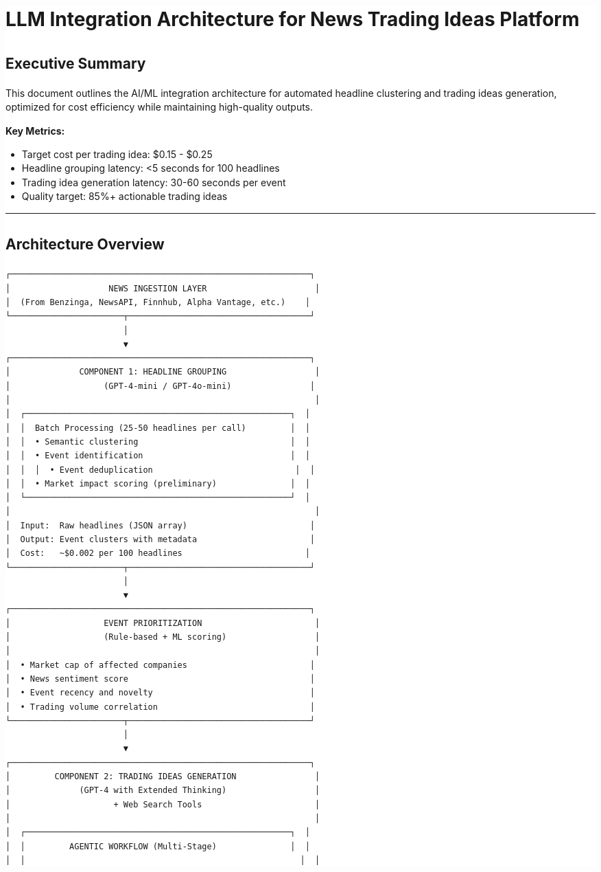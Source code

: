 # LLM Integration Architecture for News Trading Ideas Platform

## Executive Summary

This document outlines the AI/ML integration architecture for automated headline clustering and trading ideas generation, optimized for cost efficiency while maintaining high-quality outputs.

**Key Metrics:**
- Target cost per trading idea: $0.15 - $0.25
- Headline grouping latency: <5 seconds for 100 headlines
- Trading idea generation latency: 30-60 seconds per event
- Quality target: 85%+ actionable trading ideas

---

## Architecture Overview

```
┌─────────────────────────────────────────────────────────────┐
│                    NEWS INGESTION LAYER                      │
│  (From Benzinga, NewsAPI, Finnhub, Alpha Vantage, etc.)    │
└───────────────────────┬─────────────────────────────────────┘
                        │
                        ▼
┌─────────────────────────────────────────────────────────────┐
│              COMPONENT 1: HEADLINE GROUPING                  │
│                   (GPT-4-mini / GPT-4o-mini)                │
│                                                              │
│  ┌──────────────────────────────────────────────────────┐  │
│  │  Batch Processing (25-50 headlines per call)         │  │
│  │  • Semantic clustering                               │  │
│  │  • Event identification                              │  │
│  │  │  • Event deduplication                             │  │
│  │  • Market impact scoring (preliminary)               │  │
│  └──────────────────────────────────────────────────────┘  │
│                                                              │
│  Input:  Raw headlines (JSON array)                         │
│  Output: Event clusters with metadata                       │
│  Cost:   ~$0.002 per 100 headlines                         │
└───────────────────────┬─────────────────────────────────────┘
                        │
                        ▼
┌─────────────────────────────────────────────────────────────┐
│                   EVENT PRIORITIZATION                       │
│                   (Rule-based + ML scoring)                  │
│                                                              │
│  • Market cap of affected companies                         │
│  • News sentiment score                                     │
│  • Event recency and novelty                                │
│  • Trading volume correlation                               │
└───────────────────────┬─────────────────────────────────────┘
                        │
                        ▼
┌─────────────────────────────────────────────────────────────┐
│         COMPONENT 2: TRADING IDEAS GENERATION                │
│              (GPT-4 with Extended Thinking)                  │
│                     + Web Search Tools                       │
│                                                              │
│  ┌──────────────────────────────────────────────────────┐  │
│  │         AGENTIC WORKFLOW (Multi-Stage)               │  │
│  │                                                        │  │
```